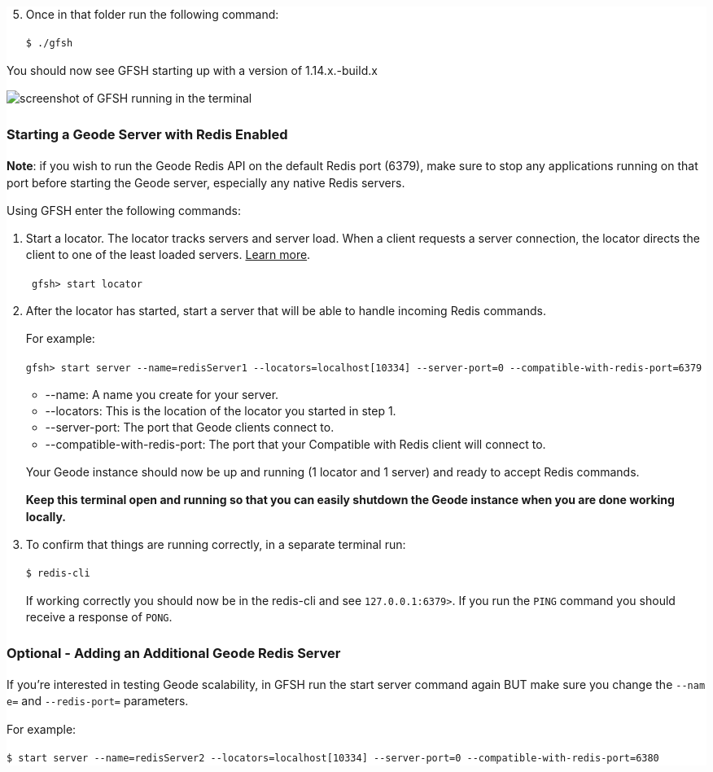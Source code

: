 5. Once in that folder run the following command:
    ```commandline
   $ ./gfsh
   ```

You should now see GFSH starting up with a version of 1.14.x.-build.x

![screenshot of GFSH running in the terminal](gfsh.png)

### <a name="starting-a-server"></a>Starting a Geode Server with Redis Enabled
**Note**: if you wish to run the Geode Redis API on the default Redis port (6379), make sure to stop
any applications running on that port before starting the Geode server, especially any native Redis
servers.

Using GFSH enter the following commands:

1. Start a locator. The locator tracks servers and server load. When a client requests a server 
connection, the locator directs the client to one of the least loaded servers.
[Learn more](https://geode.apache.org/docs/guide/12/configuring/running/running_the_locator.html). 
   ```commandline
    gfsh> start locator
    ``` 

2. After the locator has started, start a server that will be able to handle incoming Redis commands. 

    For example:
    ```commandline
    gfsh> start server --name=redisServer1 --locators=localhost[10334] --server-port=0 --compatible-with-redis-port=6379
    ```
    * --name: A name you create for your server.
    * --locators: This is the location of the locator you started in step 1. 
    * --server-port: The port that Geode clients connect to.
    * --compatible-with-redis-port: The port that your Compatible with Redis client will connect to.

    Your Geode instance should now be up and running (1 locator and 1 server) and ready to accept Redis 
    commands.  

    **Keep this terminal open and running so that you can easily shutdown the Geode instance when you are 
    done working locally.**

3. To confirm that things are running correctly, in a separate terminal run:
      ```commandline
    $ redis-cli
      ```
    If working correctly you should now be in the redis-cli and see `127.0.0.1:6379>`.  If you run the 
    `PING` command you should receive a response of `PONG`.

### <a name="adding-a-server"></a>Optional - Adding an Additional Geode Redis Server
If you’re interested in testing Geode scalability, in GFSH run the start server command again BUT 
make sure you change the `--name=` and `--redis-port=` parameters. 

For example: 
   ```commandLine
   $ start server --name=redisServer2 --locators=localhost[10334] --server-port=0 --compatible-with-redis-port=6380
   ```
